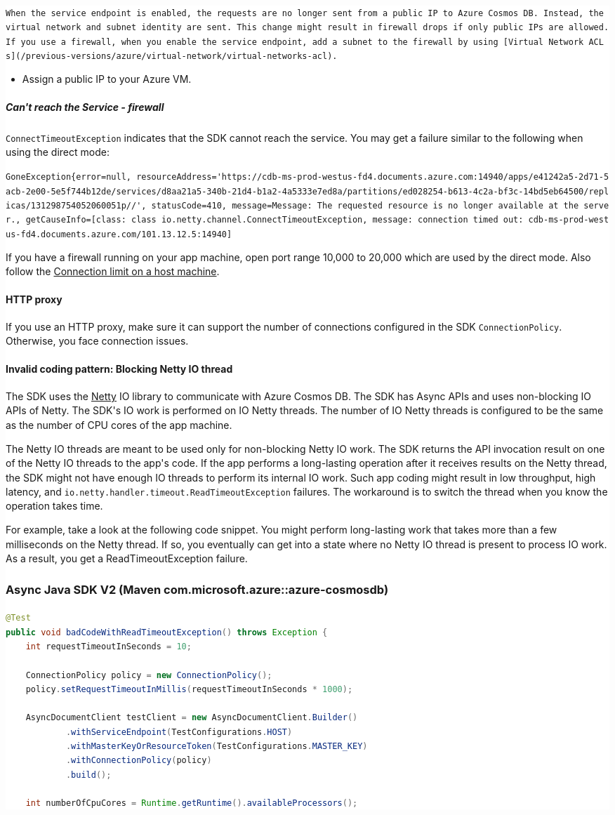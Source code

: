     When the service endpoint is enabled, the requests are no longer sent from a public IP to Azure Cosmos DB. Instead, the virtual network and subnet identity are sent. This change might result in firewall drops if only public IPs are allowed. If you use a firewall, when you enable the service endpoint, add a subnet to the firewall by using [Virtual Network ACLs](/previous-versions/azure/virtual-network/virtual-networks-acl).
* Assign a public IP to your Azure VM.

##### <a name="cant-connect"></a>Can't reach the Service - firewall
``ConnectTimeoutException`` indicates that the SDK cannot reach the service.
You may get a failure similar to the following when using the direct mode:
```
GoneException{error=null, resourceAddress='https://cdb-ms-prod-westus-fd4.documents.azure.com:14940/apps/e41242a5-2d71-5acb-2e00-5e5f744b12de/services/d8aa21a5-340b-21d4-b1a2-4a5333e7ed8a/partitions/ed028254-b613-4c2a-bf3c-14bd5eb64500/replicas/131298754052060051p//', statusCode=410, message=Message: The requested resource is no longer available at the server., getCauseInfo=[class: class io.netty.channel.ConnectTimeoutException, message: connection timed out: cdb-ms-prod-westus-fd4.documents.azure.com/101.13.12.5:14940]
```

If you have a firewall running on your app machine, open port range 10,000 to 20,000 which are used by the direct mode.
Also follow the [Connection limit on a host machine](#connection-limit-on-host).

#### HTTP proxy

If you use an HTTP proxy, make sure it can support the number of connections configured in the SDK `ConnectionPolicy`.
Otherwise, you face connection issues.

#### Invalid coding pattern: Blocking Netty IO thread

The SDK uses the [Netty](https://netty.io/) IO library to communicate with Azure Cosmos DB. The SDK has Async APIs and uses non-blocking IO APIs of Netty. The SDK's IO work is performed on IO Netty threads. The number of IO Netty threads is configured to be the same as the number of CPU cores of the app machine. 

The Netty IO threads are meant to be used only for non-blocking Netty IO work. The SDK returns the API invocation result on one of the Netty IO threads to the app's code. If the app performs a long-lasting operation after it receives results on the Netty thread, the SDK might not have enough IO threads to perform its internal IO work. Such app coding might result in low throughput, high latency, and `io.netty.handler.timeout.ReadTimeoutException` failures. The workaround is to switch the thread when you know the operation takes time.

For example, take a look at the following code snippet. You might perform long-lasting work that takes more than a few milliseconds on the Netty thread. If so, you eventually can get into a state where no Netty IO thread is present to process IO work. As a result, you get a ReadTimeoutException failure.

### <a id="asyncjava2-readtimeout"></a>Async Java SDK V2 (Maven com.microsoft.azure::azure-cosmosdb)

```java
@Test
public void badCodeWithReadTimeoutException() throws Exception {
    int requestTimeoutInSeconds = 10;

    ConnectionPolicy policy = new ConnectionPolicy();
    policy.setRequestTimeoutInMillis(requestTimeoutInSeconds * 1000);

    AsyncDocumentClient testClient = new AsyncDocumentClient.Builder()
            .withServiceEndpoint(TestConfigurations.HOST)
            .withMasterKeyOrResourceToken(TestConfigurations.MASTER_KEY)
            .withConnectionPolicy(policy)
            .build();

    int numberOfCpuCores = Runtime.getRuntime().availableProcessors();
```

[Common issues and workarounds]: #common-issues-workarounds
[Enable client SDK logging]: #enable-client-sice-logging
[Connection limit on a host machine]: #connection-limit-on-host
[Azure SNAT (PAT) port exhaustion]: #snat